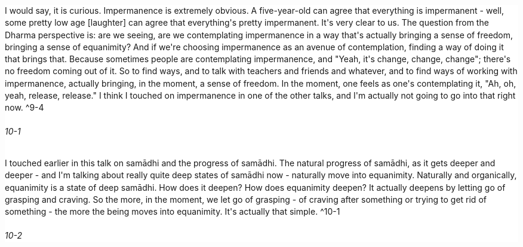 I would say, it is curious. <span class="firstLink"><a data-href="Impermanence" class="internal-link">Impermanence</a></span> is extremely obvious. A five-year-old can agree that everything is <span class="otherLink"><a aria-label-position="top" aria-label="Impermanence" data-href="Impermanence" class="internal-link">impermanent</a></span> - well, some pretty low age [laughter] can agree that everything's pretty <span class="otherLink"><a aria-label-position="top" aria-label="Impermanence" data-href="Impermanence" class="internal-link">impermanent</a></span>. It's very clear to us. The question from the <span class="firstLink"><a data-href="Dharma" class="internal-link">Dharma</a></span> perspective is: are we seeing, are we contemplating <span class="firstLink"><a data-href="impermanence" class="internal-link">impermanence</a></span> in a way that's actually bringing a sense of <span class="firstLink"><a data-href="freedom" class="internal-link">freedom</a></span>, bringing a sense of <span class="firstLink"><a data-href="equanimity" class="internal-link">equanimity</a></span>? And if we're choosing <span class="otherLink"><a data-href="impermanence" class="internal-link">impermanence</a></span> as an avenue of contemplation, finding a way of doing it that brings that. Because sometimes people are contemplating <span class="otherLink"><a data-href="impermanence" class="internal-link">impermanence</a></span>, and "Yeah, it's change, change, change"; there's no <span class="otherLink"><a data-href="freedom" class="internal-link">freedom</a></span> coming out of it. So to find ways, and to talk with teachers and friends and whatever, and to find ways of working with <span class="otherLink"><a data-href="impermanence" class="internal-link">impermanence</a></span>, actually bringing, in the moment, a sense of <span class="otherLink"><a data-href="freedom" class="internal-link">freedom</a></span>. In the moment, one feels as one's contemplating it, "Ah, oh, yeah, release, release." I think I touched on <span class="otherLink"><a data-href="impermanence" class="internal-link">impermanence</a></span> in one of the other talks, and I'm actually not going to go into that right now<span class="firstLink"><a aria-label-position="top" aria-label="Equanimity in Compassion > Find ways of working with impermanence which brings a sense of freedom" data-href="Equanimity in Compassion#Find ways of working with impermanence which brings a sense of freedom" class="internal-link">.</a></span> ^9-4
###### 10-1
I touched earlier in this talk on <span class="firstLink"><a aria-label-position="top" aria-label="Samadhi" data-href="Samadhi" class="internal-link">samādhi</a></span> and the progress of <span class="otherLink"><a aria-label-position="top" aria-label="Samadhi" data-href="Samadhi" class="internal-link">samādhi</a></span>. The natural progress of <span class="otherLink"><a aria-label-position="top" aria-label="Samadhi" data-href="Samadhi" class="internal-link">samādhi</a></span>, as it gets deeper and deeper - and I'm talking about really quite deep states of <span class="otherLink"><a aria-label-position="top" aria-label="Samadhi" data-href="Samadhi" class="internal-link">samādhi</a></span> now - naturally move into <span class="firstLink"><a data-href="equanimity" class="internal-link">equanimity</a></span>. Naturally and organically, <span class="otherLink"><a data-href="equanimity" class="internal-link">equanimity</a></span> is a state of deep <span class="otherLink"><a aria-label-position="top" aria-label="Samadhi" data-href="Samadhi" class="internal-link">samādhi</a></span>. How does it deepen? How does <span class="otherLink"><a data-href="equanimity" class="internal-link">equanimity</a></span> deepen? It actually deepens by <span class="firstLink"><a data-href="letting go" class="internal-link">letting go</a></span> of <span class="firstLink"><a aria-label-position="top" aria-label="Craving" data-href="Craving" class="internal-link">grasping</a></span> and <span class="firstLink"><a data-href="craving" class="internal-link">craving</a></span>. So the more, in the moment, we let go of <span class="otherLink"><a aria-label-position="top" aria-label="Craving" data-href="Craving" class="internal-link">grasping</a></span> - of <span class="otherLink"><a data-href="craving" class="internal-link">craving</a></span> after something or trying to get rid of something - the more the being moves into <span class="otherLink"><a data-href="equanimity" class="internal-link">equanimity</a></span>. It's actually that simple<span class="firstLink"><a aria-label-position="top" aria-label="Equanimity in Compassion > 2 Equanimity deepens by letting go of grasping and craving" data-href="Equanimity in Compassion#2 Equanimity deepens by letting go of grasping and craving" class="internal-link">.</a></span> ^10-1
###### 10-2